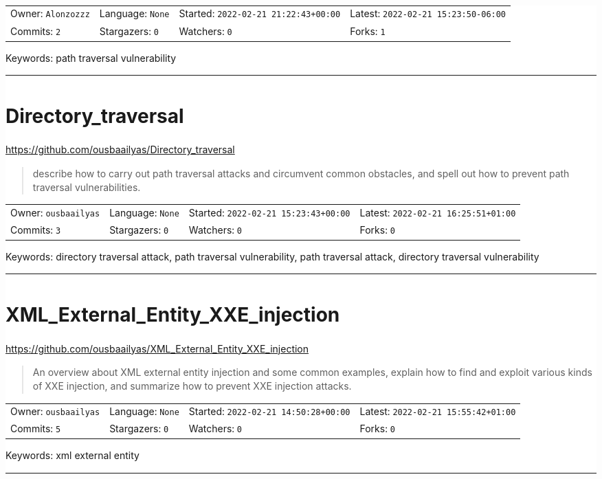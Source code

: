 <table><tr>
<tr><td>Owner: <code>Alonzozzz</code></td>
    <td>Language: <code>None</code></td>
    <td>Started: <code>2022-02-21 21:22:43+00:00</code></td>
    <td>Latest: <code>2022-02-21 15:23:50-06:00</code></td></tr>
<tr><td>Commits: <code>2</code></td>
    <td>Stargazers: <code>0</code></td>
    <td>Watchers: <code>0</code></td>
    <td>Forks: <code>1</code></td></tr>
</table>
Keywords: path traversal vulnerability

---

# Directory_traversal

https://github.com/ousbaailyas/Directory_traversal
<blockquote>
describe how to carry out path traversal attacks and circumvent common obstacles, and spell out how to prevent path traversal vulnerabilities.
</blockquote>

<table><tr>
<tr><td>Owner: <code>ousbaailyas</code></td>
    <td>Language: <code>None</code></td>
    <td>Started: <code>2022-02-21 15:23:43+00:00</code></td>
    <td>Latest: <code>2022-02-21 16:25:51+01:00</code></td></tr>
<tr><td>Commits: <code>3</code></td>
    <td>Stargazers: <code>0</code></td>
    <td>Watchers: <code>0</code></td>
    <td>Forks: <code>0</code></td></tr>
</table>
Keywords: directory traversal attack, path traversal vulnerability, path traversal attack, directory traversal vulnerability

---

# XML_External_Entity_XXE_injection

https://github.com/ousbaailyas/XML_External_Entity_XXE_injection
<blockquote>
An overview about XML external entity injection and some common examples, explain how to find and exploit various kinds of XXE injection, and summarize how to prevent XXE injection attacks.
</blockquote>

<table><tr>
<tr><td>Owner: <code>ousbaailyas</code></td>
    <td>Language: <code>None</code></td>
    <td>Started: <code>2022-02-21 14:50:28+00:00</code></td>
    <td>Latest: <code>2022-02-21 15:55:42+01:00</code></td></tr>
<tr><td>Commits: <code>5</code></td>
    <td>Stargazers: <code>0</code></td>
    <td>Watchers: <code>0</code></td>
    <td>Forks: <code>0</code></td></tr>
</table>
Keywords: xml external entity

---